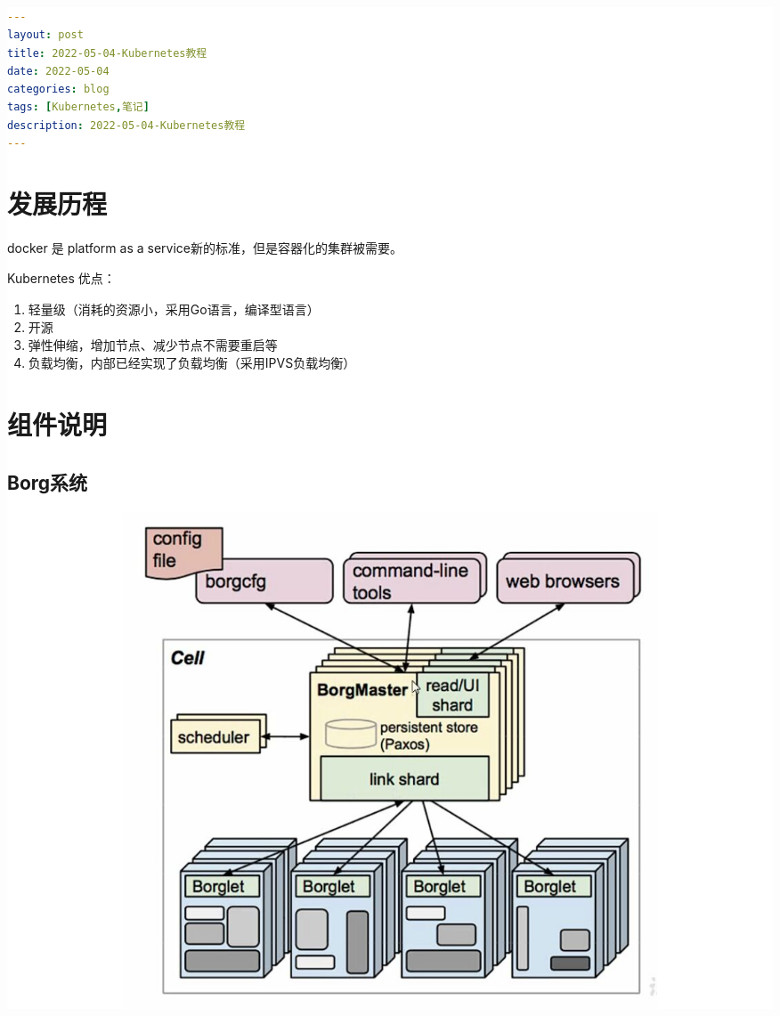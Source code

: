 ```yaml
---
layout: post  
title: 2022-05-04-Kubernetes教程
date: 2022-05-04
categories: blog
tags: [Kubernetes,笔记]
description: 2022-05-04-Kubernetes教程
---
```


# 发展历程
docker 是 platform as a service新的标准，但是容器化的集群被需要。

Kubernetes 优点：
1. 轻量级（消耗的资源小，采用Go语言，编译型语言）
2. 开源
3. 弹性伸缩，增加节点、减少节点不需要重启等
4. 负载均衡，内部已经实现了负载均衡（采用IPVS负载均衡）

# 组件说明

## Borg系统
<img src="../images/20220504/2.jpeg" style="display: block; margin: 10px auto; width: 600px;">
